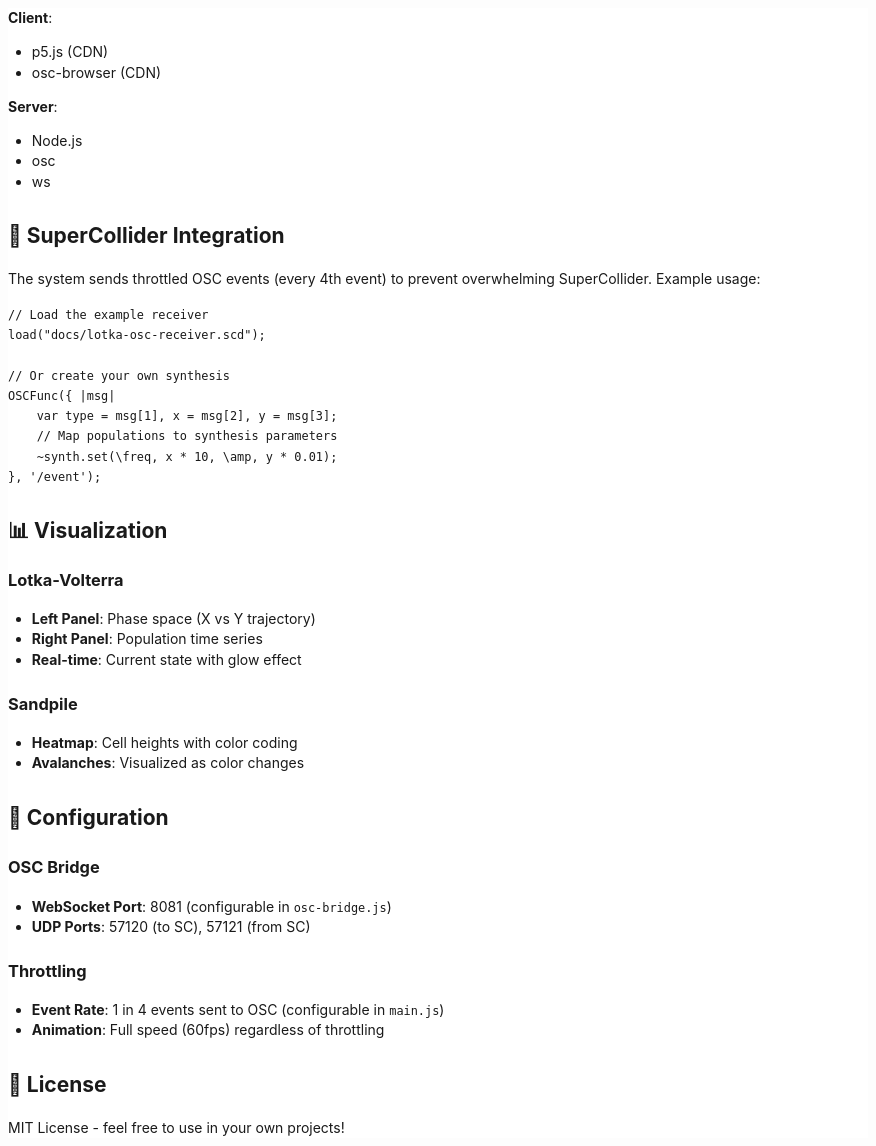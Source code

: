 **Client**:
- p5.js (CDN)
- osc-browser (CDN)

**Server**:
- Node.js
- osc
- ws

## 🎵 SuperCollider Integration

The system sends throttled OSC events (every 4th event) to prevent overwhelming SuperCollider. Example usage:

```supercollider
// Load the example receiver
load("docs/lotka-osc-receiver.scd");

// Or create your own synthesis
OSCFunc({ |msg|
    var type = msg[1], x = msg[2], y = msg[3];
    // Map populations to synthesis parameters
    ~synth.set(\freq, x * 10, \amp, y * 0.01);
}, '/event');
```

## 📊 Visualization

### Lotka-Volterra
- **Left Panel**: Phase space (X vs Y trajectory)
- **Right Panel**: Population time series
- **Real-time**: Current state with glow effect

### Sandpile
- **Heatmap**: Cell heights with color coding
- **Avalanches**: Visualized as color changes

## 🔧 Configuration

### OSC Bridge
- **WebSocket Port**: 8081 (configurable in `osc-bridge.js`)
- **UDP Ports**: 57120 (to SC), 57121 (from SC)

### Throttling
- **Event Rate**: 1 in 4 events sent to OSC (configurable in `main.js`)
- **Animation**: Full speed (60fps) regardless of throttling

## 📝 License

MIT License - feel free to use in your own projects!
